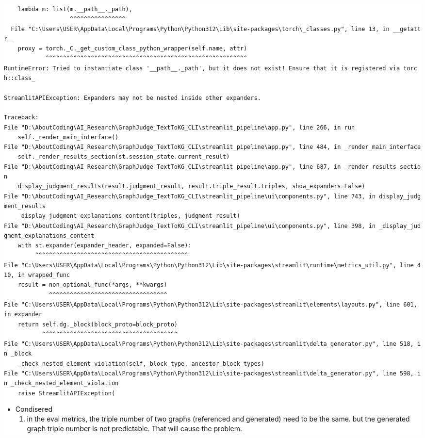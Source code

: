 ```
    lambda m: list(m.__path__._path),
                   ^^^^^^^^^^^^^^^^
  File "C:\Users\USER\AppData\Local\Programs\Python\Python312\Lib\site-packages\torch\_classes.py", line 13, in __getattr__
    proxy = torch._C._get_custom_class_python_wrapper(self.name, attr)
            ^^^^^^^^^^^^^^^^^^^^^^^^^^^^^^^^^^^^^^^^^^^^^^^^^^^^^^^^^^
RuntimeError: Tried to instantiate class '__path__._path', but it does not exist! Ensure that it is registered via torch::class_

StreamlitAPIException: Expanders may not be nested inside other expanders.

Traceback:
File "D:\AboutCoding\AI_Research\GraphJudge_TextToKG_CLI\streamlit_pipeline\app.py", line 266, in run
    self._render_main_interface()
File "D:\AboutCoding\AI_Research\GraphJudge_TextToKG_CLI\streamlit_pipeline\app.py", line 484, in _render_main_interface
    self._render_results_section(st.session_state.current_result)
File "D:\AboutCoding\AI_Research\GraphJudge_TextToKG_CLI\streamlit_pipeline\app.py", line 687, in _render_results_section
    display_judgment_results(result.judgment_result, result.triple_result.triples, show_expanders=False)
File "D:\AboutCoding\AI_Research\GraphJudge_TextToKG_CLI\streamlit_pipeline\ui\components.py", line 743, in display_judgment_results
    _display_judgment_explanations_content(triples, judgment_result)
File "D:\AboutCoding\AI_Research\GraphJudge_TextToKG_CLI\streamlit_pipeline\ui\components.py", line 398, in _display_judgment_explanations_content
    with st.expander(expander_header, expanded=False):
         ^^^^^^^^^^^^^^^^^^^^^^^^^^^^^^^^^^^^^^^^^^^^
File "C:\Users\USER\AppData\Local\Programs\Python\Python312\Lib\site-packages\streamlit\runtime\metrics_util.py", line 410, in wrapped_func
    result = non_optional_func(*args, **kwargs)
             ^^^^^^^^^^^^^^^^^^^^^^^^^^^^^^^^^^
File "C:\Users\USER\AppData\Local\Programs\Python\Python312\Lib\site-packages\streamlit\elements\layouts.py", line 601, in expander
    return self.dg._block(block_proto=block_proto)
           ^^^^^^^^^^^^^^^^^^^^^^^^^^^^^^^^^^^^^^^
File "C:\Users\USER\AppData\Local\Programs\Python\Python312\Lib\site-packages\streamlit\delta_generator.py", line 518, in _block
    _check_nested_element_violation(self, block_type, ancestor_block_types)
File "C:\Users\USER\AppData\Local\Programs\Python\Python312\Lib\site-packages\streamlit\delta_generator.py", line 598, in _check_nested_element_violation
    raise StreamlitAPIException(
```

- Condisered 
  1. in the eval metrics, the triple number of two graphs (referenced and generated) need to be the same. but the generated graph triple number is not predictable. That will cause the problem. 